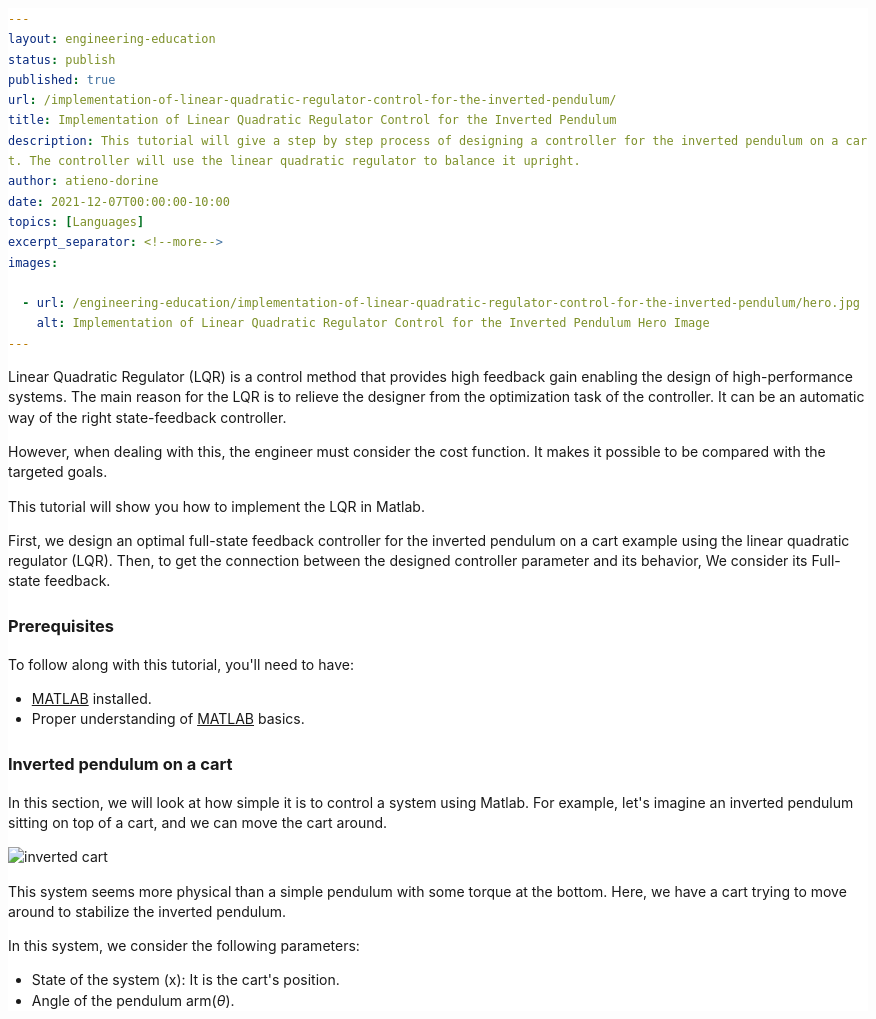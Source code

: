 ```yaml
---
layout: engineering-education
status: publish
published: true
url: /implementation-of-linear-quadratic-regulator-control-for-the-inverted-pendulum/
title: Implementation of Linear Quadratic Regulator Control for the Inverted Pendulum
description: This tutorial will give a step by step process of designing a controller for the inverted pendulum on a cart. The controller will use the linear quadratic regulator to balance it upright.
author: atieno-dorine
date: 2021-12-07T00:00:00-10:00
topics: [Languages]
excerpt_separator: <!--more-->
images:

  - url: /engineering-education/implementation-of-linear-quadratic-regulator-control-for-the-inverted-pendulum/hero.jpg
    alt: Implementation of Linear Quadratic Regulator Control for the Inverted Pendulum Hero Image
---
```

Linear Quadratic Regulator (LQR) is a control method that provides high feedback gain enabling the design of high-performance systems. The main reason for the LQR is to relieve the designer from the optimization task of the controller. It can be an automatic way of the right state-feedback controller.

However, when dealing with this, the engineer must consider the cost function. It makes it possible to be compared with the targeted goals.

This tutorial will show you how to implement the LQR in Matlab.

First, we design an optimal full-state feedback controller for the inverted pendulum on a cart example using the linear quadratic regulator (LQR). Then, to get the connection between the designed controller parameter and its behavior, We consider its Full-state feedback.

### Prerequisites
To follow along with this tutorial, you'll need to have:
- [MATLAB](https://www.mathworks.com/products/get-matlab.html?s_tid=gn_getml) installed.
- Proper understanding of [MATLAB](https://www.section.io/engineering-education/getting-started-with-matlab/) basics.

### Inverted pendulum on a cart
In this section, we will look at how simple it is to control a system using Matlab. For example, let's imagine an inverted pendulum sitting on top of a cart, and we can move the cart around.

![inverted cart](/engineering-education/implementation-of-linear-quadratic-regulator-control-for-the-inverted-pendulum/pendulum-one.png)

This system seems more physical than a simple pendulum with some torque at the bottom. Here, we have a cart trying to move around to stabilize the inverted pendulum.

In this system, we consider the following parameters:
- State of the system (x): It is the cart's position.
- Angle of the pendulum arm($\theta$).
